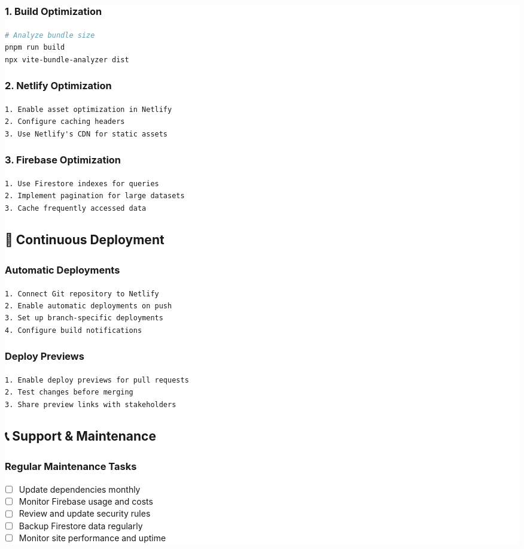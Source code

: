 ### 1. Build Optimization

```bash
# Analyze bundle size
pnpm run build
npx vite-bundle-analyzer dist
```

### 2. Netlify Optimization

```
1. Enable asset optimization in Netlify
2. Configure caching headers
3. Use Netlify's CDN for static assets
```

### 3. Firebase Optimization

```
1. Use Firestore indexes for queries
2. Implement pagination for large datasets
3. Cache frequently accessed data
```

## 🔄 Continuous Deployment

### Automatic Deployments

```
1. Connect Git repository to Netlify
2. Enable automatic deployments on push
3. Set up branch-specific deployments
4. Configure build notifications
```

### Deploy Previews

```
1. Enable deploy previews for pull requests
2. Test changes before merging
3. Share preview links with stakeholders
```

## 📞 Support & Maintenance

### Regular Maintenance Tasks

- [ ] Update dependencies monthly
- [ ] Monitor Firebase usage and costs
- [ ] Review and update security rules
- [ ] Backup Firestore data regularly
- [ ] Monitor site performance and uptime
